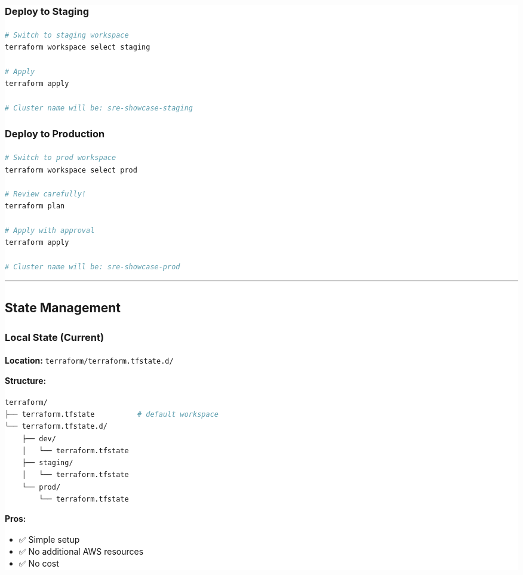 ### Deploy to Staging

```bash
# Switch to staging workspace
terraform workspace select staging

# Apply
terraform apply

# Cluster name will be: sre-showcase-staging
```

### Deploy to Production

```bash
# Switch to prod workspace
terraform workspace select prod

# Review carefully!
terraform plan

# Apply with approval
terraform apply

# Cluster name will be: sre-showcase-prod
```

---

## State Management

### Local State (Current)

**Location:** `terraform/terraform.tfstate.d/`

**Structure:**

```bash
terraform/
├── terraform.tfstate          # default workspace
└── terraform.tfstate.d/
    ├── dev/
    │   └── terraform.tfstate
    ├── staging/
    │   └── terraform.tfstate
    └── prod/
        └── terraform.tfstate
```

**Pros:**

- ✅ Simple setup
- ✅ No additional AWS resources
- ✅ No cost
